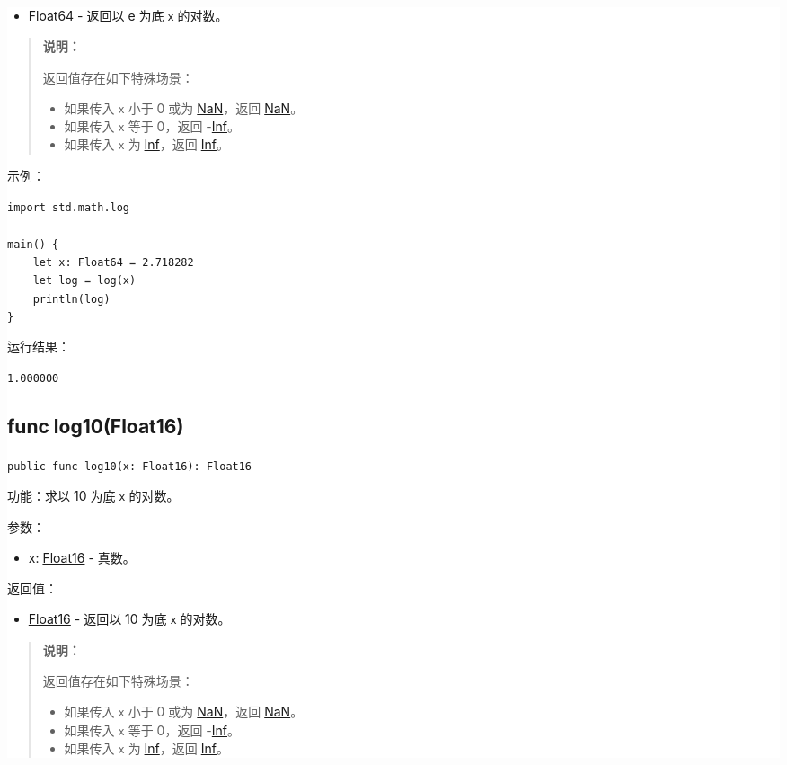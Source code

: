 - [Float64](../../core/core_package_api/core_package_intrinsics.md#float64) - 返回以 e 为底 `x` 的对数。

> **说明：**
>
> 返回值存在如下特殊场景：
>
> - 如果传入 `x` 小于 0 或为 [NaN](../../core/core_package_api/core_package_intrinsics.md#static-prop-nan-2)，返回 [NaN](../../core/core_package_api/core_package_intrinsics.md#static-prop-nan-2)。
> - 如果传入 `x` 等于 0，返回 -[Inf](../../core/core_package_api/core_package_intrinsics.md#static-prop-inf-2)。
> - 如果传入 `x` 为 [Inf](../../core/core_package_api/core_package_intrinsics.md#static-prop-inf-2)，返回 [Inf](../../core/core_package_api/core_package_intrinsics.md#static-prop-inf-2)。

示例：

```cangjie
import std.math.log

main() {
    let x: Float64 = 2.718282
    let log = log(x)
    println(log)
}
```

运行结果：

```text
1.000000
```

## func log10(Float16)

```cangjie
public func log10(x: Float16): Float16
```

功能：求以 10 为底 `x` 的对数。

参数：

- x: [Float16](../../core/core_package_api/core_package_intrinsics.md#float16) - 真数。

返回值：

- [Float16](../../core/core_package_api/core_package_intrinsics.md#float16) - 返回以 10 为底 `x` 的对数。

> **说明：**
>
> 返回值存在如下特殊场景：
>
> - 如果传入 `x` 小于 0 或为 [NaN](../../core/core_package_api/core_package_intrinsics.md#static-prop-nan)，返回 [NaN](../../core/core_package_api/core_package_intrinsics.md#static-prop-nan)。
> - 如果传入 `x` 等于 0，返回 -[Inf](../../core/core_package_api/core_package_intrinsics.md#static-prop-inf)。
> - 如果传入 `x` 为 [Inf](../../core/core_package_api/core_package_intrinsics.md#static-prop-inf)，返回 [Inf](../../core/core_package_api/core_package_intrinsics.md#static-prop-inf)。
